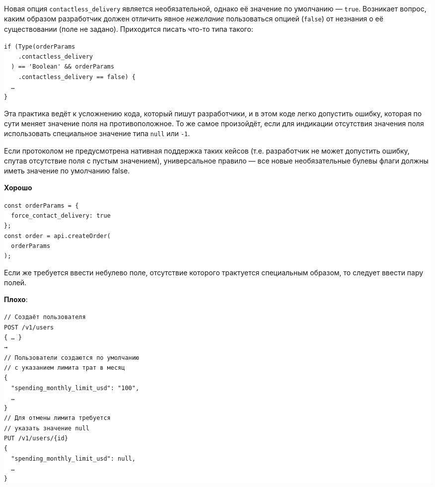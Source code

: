 Новая опция `contactless_delivery` является необязательной, однако её значение по умолчанию — `true`. Возникает вопрос, каким образом разработчик должен отличить явное *нежелание* пользоваться опцией (`false`) от незнания о её существовании (поле не задано). Приходится писать что-то типа такого:

```
if (Type(orderParams
    .contactless_delivery
  ) == 'Boolean' && orderParams
    .contactless_delivery == false) { 
  … 
}
```

Эта практика ведёт к усложнению кода, который пишут разработчики, и в этом коде легко допустить ошибку, которая по сути меняет значение поля на противоположное. То же самое произойдёт, если для индикации отсутствия значения поля использовать специальное значение типа `null` или `-1`.

Если протоколом не предусмотрена нативная поддержка таких кейсов (т.е. разработчик не может допустить ошибку, спутав отсутствие поля с пустым значением), универсальное правило — все новые необязательные булевы флаги должны иметь значение по умолчанию false.

**Хорошо**
```
const orderParams = {
  force_contact_delivery: true
};
const order = api.createOrder(
  orderParams
);
```

Если же требуется ввести небулево поле, отсутствие которого трактуется специальным образом, то следует ввести пару полей.

**Плохо**:
```
// Создаёт пользователя
POST /v1/users
{ … }
→
// Пользователи создаются по умолчанию
// с указанием лимита трат в месяц
{
  "spending_monthly_limit_usd": "100",
  …
}
// Для отмены лимита требуется
// указать значение null
PUT /v1/users/{id}
{ 
  "spending_monthly_limit_usd": null,
  …
}
```
